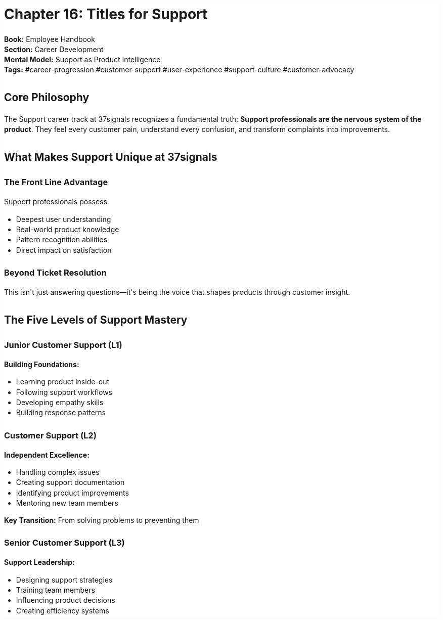 # Chapter 16: Titles for Support

**Book:** Employee Handbook  
**Section:** Career Development  
**Mental Model:** Support as Product Intelligence  
**Tags:** #career-progression #customer-support #user-experience #support-culture #customer-advocacy

## Core Philosophy

The Support career track at 37signals recognizes a fundamental truth: **Support professionals are the nervous system of the product**. They feel every customer pain, understand every confusion, and transform complaints into improvements.

## What Makes Support Unique at 37signals

### The Front Line Advantage
Support professionals possess:
- Deepest user understanding
- Real-world product knowledge
- Pattern recognition abilities
- Direct impact on satisfaction

### Beyond Ticket Resolution
This isn't just answering questions—it's being the voice that shapes products through customer insight.

## The Five Levels of Support Mastery

### Junior Customer Support (L1)
**Building Foundations:**
- Learning product inside-out
- Following support workflows
- Developing empathy skills
- Building response patterns

### Customer Support (L2)
**Independent Excellence:**
- Handling complex issues
- Creating support documentation
- Identifying product improvements
- Mentoring new team members

**Key Transition:** From solving problems to preventing them

### Senior Customer Support (L3)
**Support Leadership:**
- Designing support strategies
- Training team members
- Influencing product decisions
- Creating efficiency systems
